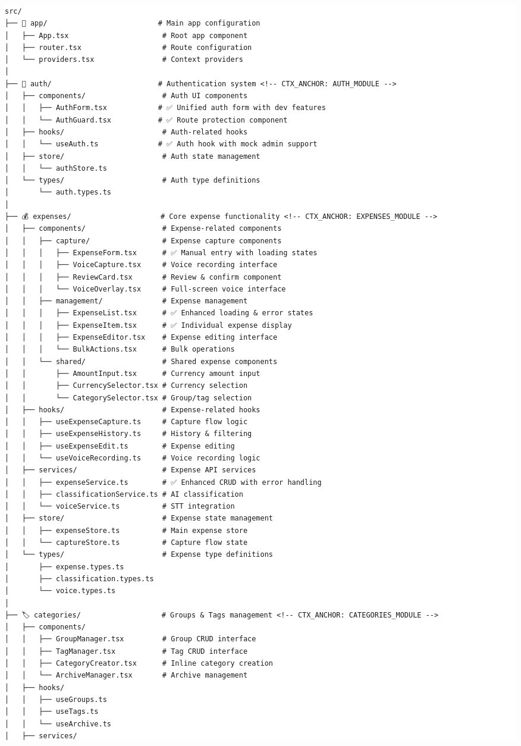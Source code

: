 ```
src/
├── 📱 app/                          # Main app configuration
│   ├── App.tsx                      # Root app component
│   ├── router.tsx                   # Route configuration
│   └── providers.tsx                # Context providers
│
├── 🔐 auth/                         # Authentication system <!-- CTX_ANCHOR: AUTH_MODULE -->
│   ├── components/                  # Auth UI components
│   │   ├── AuthForm.tsx            # ✅ Unified auth form with dev features
│   │   └── AuthGuard.tsx           # ✅ Route protection component
│   ├── hooks/                       # Auth-related hooks
│   │   └── useAuth.ts              # ✅ Auth hook with mock admin support
│   ├── store/                       # Auth state management
│   │   └── authStore.ts
│   └── types/                       # Auth type definitions
│       └── auth.types.ts
│
├── 💰 expenses/                     # Core expense functionality <!-- CTX_ANCHOR: EXPENSES_MODULE -->
│   ├── components/                  # Expense-related components
│   │   ├── capture/                 # Expense capture components
│   │   │   ├── ExpenseForm.tsx      # ✅ Manual entry with loading states
│   │   │   ├── VoiceCapture.tsx     # Voice recording interface
│   │   │   ├── ReviewCard.tsx       # Review & confirm component
│   │   │   └── VoiceOverlay.tsx     # Full-screen voice interface
│   │   ├── management/              # Expense management
│   │   │   ├── ExpenseList.tsx      # ✅ Enhanced loading & error states
│   │   │   ├── ExpenseItem.tsx      # ✅ Individual expense display
│   │   │   ├── ExpenseEditor.tsx    # Expense editing interface
│   │   │   └── BulkActions.tsx      # Bulk operations
│   │   └── shared/                  # Shared expense components
│   │       ├── AmountInput.tsx      # Currency amount input
│   │       ├── CurrencySelector.tsx # Currency selection
│   │       └── CategorySelector.tsx # Group/tag selection
│   ├── hooks/                       # Expense-related hooks
│   │   ├── useExpenseCapture.ts     # Capture flow logic
│   │   ├── useExpenseHistory.ts     # History & filtering
│   │   ├── useExpenseEdit.ts        # Expense editing
│   │   └── useVoiceRecording.ts     # Voice recording logic
│   ├── services/                    # Expense API services
│   │   ├── expenseService.ts        # ✅ Enhanced CRUD with error handling
│   │   ├── classificationService.ts # AI classification
│   │   └── voiceService.ts          # STT integration
│   ├── store/                       # Expense state management
│   │   ├── expenseStore.ts          # Main expense store
│   │   └── captureStore.ts          # Capture flow state
│   └── types/                       # Expense type definitions
│       ├── expense.types.ts
│       ├── classification.types.ts
│       └── voice.types.ts
│
├── 🏷️ categories/                   # Groups & Tags management <!-- CTX_ANCHOR: CATEGORIES_MODULE -->
│   ├── components/
│   │   ├── GroupManager.tsx         # Group CRUD interface
│   │   ├── TagManager.tsx           # Tag CRUD interface
│   │   ├── CategoryCreator.tsx      # Inline category creation
│   │   └── ArchiveManager.tsx       # Archive management
│   ├── hooks/
│   │   ├── useGroups.ts
│   │   ├── useTags.ts
│   │   └── useArchive.ts
│   ├── services/
```